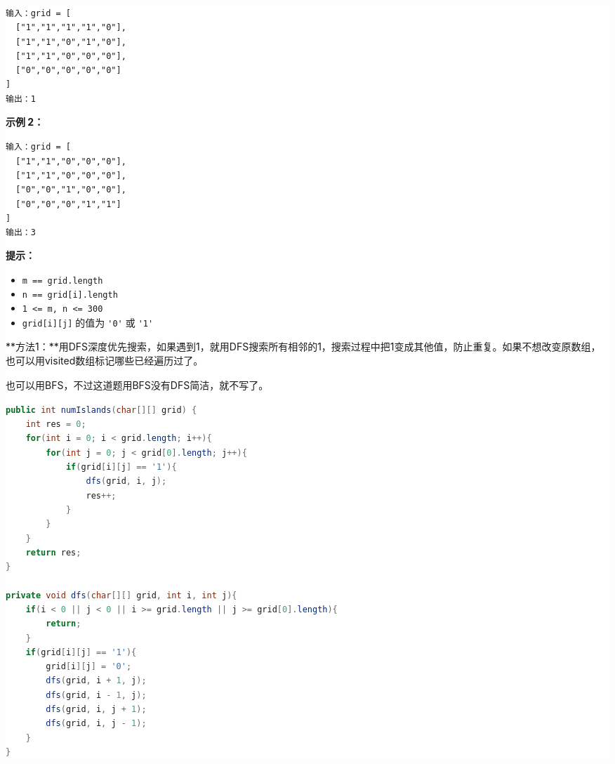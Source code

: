 ```
输入：grid = [
  ["1","1","1","1","0"],
  ["1","1","0","1","0"],
  ["1","1","0","0","0"],
  ["0","0","0","0","0"]
]
输出：1
```

**示例 2：**

```
输入：grid = [
  ["1","1","0","0","0"],
  ["1","1","0","0","0"],
  ["0","0","1","0","0"],
  ["0","0","0","1","1"]
]
输出：3
```

**提示：**

*   `m == grid.length`
*   `n == grid[i].length`
*   `1 <= m, n <= 300`
*   `grid[i][j]` 的值为 `'0'` 或 `'1'`

**方法1：**用DFS深度优先搜索，如果遇到1，就用DFS搜索所有相邻的1，搜索过程中把1变成其他值，防止重复。如果不想改变原数组，也可以用visited数组标记哪些已经遍历过了。

也可以用BFS，不过这道题用BFS没有DFS简洁，就不写了。

```java
public int numIslands(char[][] grid) {
    int res = 0;
    for(int i = 0; i < grid.length; i++){
        for(int j = 0; j < grid[0].length; j++){
            if(grid[i][j] == '1'){
                dfs(grid, i, j);
                res++;
            }
        }
    }
    return res;
}

private void dfs(char[][] grid, int i, int j){
    if(i < 0 || j < 0 || i >= grid.length || j >= grid[0].length){
        return;
    }
    if(grid[i][j] == '1'){
        grid[i][j] = '0';
        dfs(grid, i + 1, j);
        dfs(grid, i - 1, j);
        dfs(grid, i, j + 1);
        dfs(grid, i, j - 1);
    }
}
```
